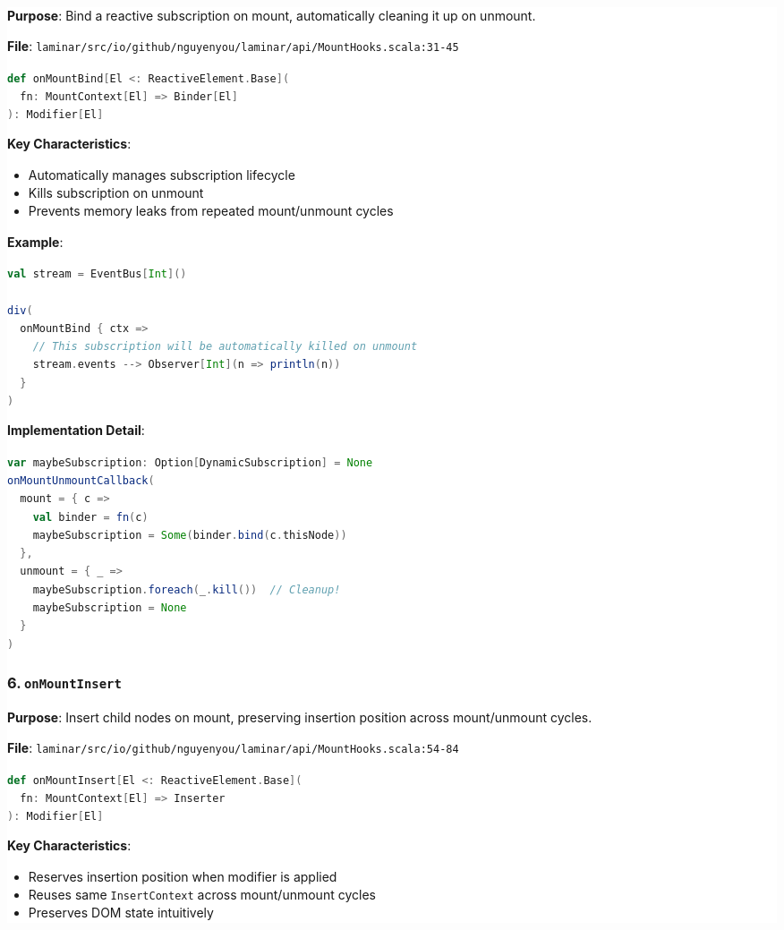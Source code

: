 **Purpose**: Bind a reactive subscription on mount, automatically cleaning it up on unmount.

**File**: `laminar/src/io/github/nguyenyou/laminar/api/MountHooks.scala:31-45`

```scala
def onMountBind[El <: ReactiveElement.Base](
  fn: MountContext[El] => Binder[El]
): Modifier[El]
```

**Key Characteristics**:
- Automatically manages subscription lifecycle
- Kills subscription on unmount
- Prevents memory leaks from repeated mount/unmount cycles

**Example**:
```scala
val stream = EventBus[Int]()

div(
  onMountBind { ctx =>
    // This subscription will be automatically killed on unmount
    stream.events --> Observer[Int](n => println(n))
  }
)
```

**Implementation Detail**:
```scala
var maybeSubscription: Option[DynamicSubscription] = None
onMountUnmountCallback(
  mount = { c =>
    val binder = fn(c)
    maybeSubscription = Some(binder.bind(c.thisNode))
  },
  unmount = { _ =>
    maybeSubscription.foreach(_.kill())  // Cleanup!
    maybeSubscription = None
  }
)
```

### 6. `onMountInsert`

**Purpose**: Insert child nodes on mount, preserving insertion position across mount/unmount cycles.

**File**: `laminar/src/io/github/nguyenyou/laminar/api/MountHooks.scala:54-84`

```scala
def onMountInsert[El <: ReactiveElement.Base](
  fn: MountContext[El] => Inserter
): Modifier[El]
```

**Key Characteristics**:
- Reserves insertion position when modifier is applied
- Reuses same `InsertContext` across mount/unmount cycles
- Preserves DOM state intuitively
